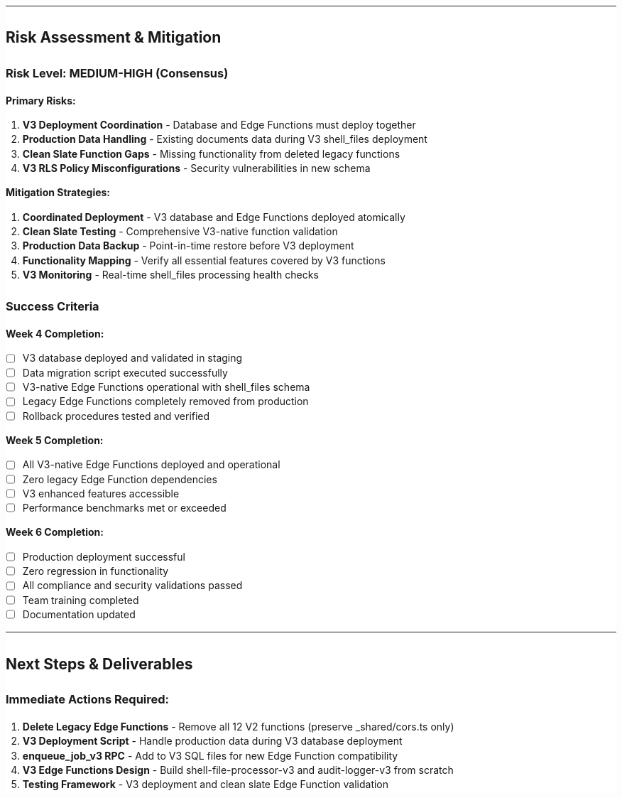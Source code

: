 ```typescript
```

---

## Risk Assessment & Mitigation

### **Risk Level: MEDIUM-HIGH** (Consensus)

**Primary Risks:**
1. **V3 Deployment Coordination** - Database and Edge Functions must deploy together
2. **Production Data Handling** - Existing documents data during V3 shell_files deployment  
3. **Clean Slate Function Gaps** - Missing functionality from deleted legacy functions
4. **V3 RLS Policy Misconfigurations** - Security vulnerabilities in new schema

**Mitigation Strategies:**
1. **Coordinated Deployment** - V3 database and Edge Functions deployed atomically
2. **Clean Slate Testing** - Comprehensive V3-native function validation
3. **Production Data Backup** - Point-in-time restore before V3 deployment
4. **Functionality Mapping** - Verify all essential features covered by V3 functions
5. **V3 Monitoring** - Real-time shell_files processing health checks

### **Success Criteria**

**Week 4 Completion:**
- [ ] V3 database deployed and validated in staging
- [ ] Data migration script executed successfully  
- [ ] V3-native Edge Functions operational with shell_files schema
- [ ] Legacy Edge Functions completely removed from production
- [ ] Rollback procedures tested and verified

**Week 5 Completion:**  
- [ ] All V3-native Edge Functions deployed and operational
- [ ] Zero legacy Edge Function dependencies
- [ ] V3 enhanced features accessible
- [ ] Performance benchmarks met or exceeded

**Week 6 Completion:**
- [ ] Production deployment successful
- [ ] Zero regression in functionality
- [ ] All compliance and security validations passed
- [ ] Team training completed
- [ ] Documentation updated

---

## Next Steps & Deliverables

### **Immediate Actions Required:**
1. **Delete Legacy Edge Functions** - Remove all 12 V2 functions (preserve _shared/cors.ts only)
2. **V3 Deployment Script** - Handle production data during V3 database deployment
3. **enqueue_job_v3 RPC** - Add to V3 SQL files for new Edge Function compatibility
4. **V3 Edge Functions Design** - Build shell-file-processor-v3 and audit-logger-v3 from scratch
5. **Testing Framework** - V3 deployment and clean slate Edge Function validation
